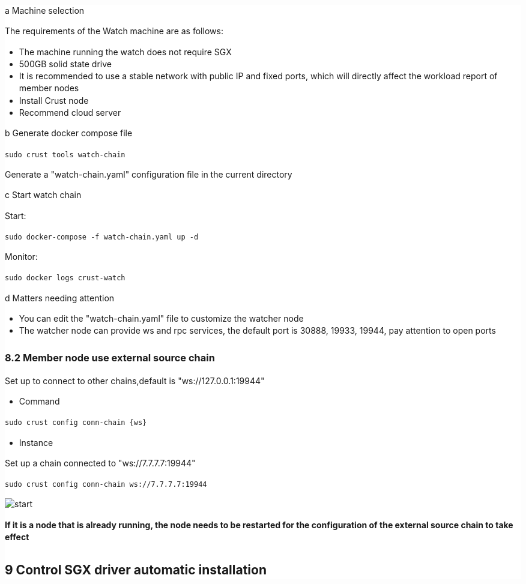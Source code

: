 a Machine selection

The requirements of the Watch machine are as follows:
- The machine running the watch does not require SGX
- 500GB solid state drive
- It is recommended to use a stable network with public IP and fixed ports, which will directly affect the workload report of member nodes
- Install Crust node
- Recommend cloud server

b Generate docker compose file

```shell
sudo crust tools watch-chain
```

Generate a "watch-chain.yaml" configuration file in the current directory

c Start watch chain

Start:
```shell
sudo docker-compose -f watch-chain.yaml up -d
```

Monitor:
```shell
sudo docker logs crust-watch
```

d Matters needing attention

- You can edit the "watch-chain.yaml" file to customize the watcher node
- The watcher node can provide ws and rpc services, the default port is 30888, 19933, 19944, pay attention to open ports

### 8.2 Member node use external source chain

Set up to connect to other chains,default is "ws://127.0.0.1:19944"

- Command
```shell
sudo crust config conn-chain {ws}
```
- Instance

Set up a chain connected to "ws://7.7.7.7:19944"

```shell
sudo crust config conn-chain ws://7.7.7.7:19944
```
![start](assets/node/connchain.png)

**If it is a node that is already running, the node needs to be restarted for the configuration of the external source chain to take effect**

## 9 Control SGX driver automatic installation
